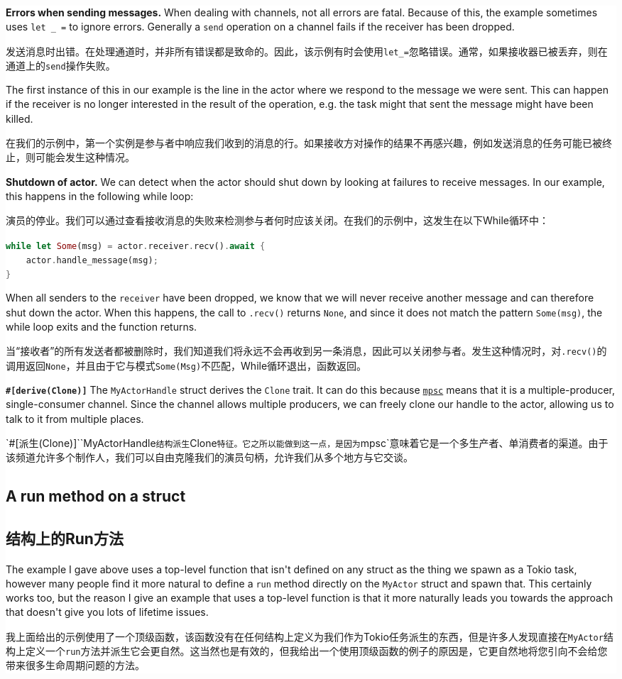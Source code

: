 **Errors when sending messages.** When dealing with channels, not all errors are
fatal.  Because of this, the example sometimes uses `let _ =` to ignore errors.
Generally a `send` operation on a channel fails if the receiver has been
dropped.

发送消息时出错。在处理通道时，并非所有错误都是致命的。因此，该示例有时会使用`let_=`忽略错误。通常，如果接收器已被丢弃，则在通道上的`send`操作失败。

The first instance of this in our example is the line in the actor where we
respond to the message we were sent. This can happen if the receiver is no
longer interested in the result of the operation, e.g. the task might that sent
the message might have been killed.

在我们的示例中，第一个实例是参与者中响应我们收到的消息的行。如果接收方对操作的结果不再感兴趣，例如发送消息的任务可能已被终止，则可能会发生这种情况。

**Shutdown of actor.** We can detect when the actor should shut down by looking
at failures to receive messages. In our example, this happens in the following
while loop:

演员的停业。我们可以通过查看接收消息的失败来检测参与者何时应该关闭。在我们的示例中，这发生在以下While循环中：

```rust
while let Some(msg) = actor.receiver.recv().await {
    actor.handle_message(msg);
}
```

When all senders to the `receiver` have been dropped, we know that we will never
receive another message and can therefore shut down the actor. When this
happens, the call to `.recv()` returns `None`, and since it does not match the
pattern `Some(msg)`, the while loop exits and the function returns.

当“接收者”的所有发送者都被删除时，我们知道我们将永远不会再收到另一条消息，因此可以关闭参与者。发生这种情况时，对`.recv()`的调用返回`None`，并且由于它与模式`Some(Msg)`不匹配，While循环退出，函数返回。

**`#[derive(Clone)]`** The `MyActorHandle` struct derives the `Clone` trait. It
can do this because [`mpsc`](https://docs.rs/tokio/1/tokio/sync/mpsc/index.html) means that it is a multiple-producer,
single-consumer channel. Since the channel allows multiple producers, we can
freely clone our handle to the actor, allowing us to talk to it from multiple
places.

\`#[派生(Clone)]``MyActorHandle`结构派生`Clone`特征。它之所以能做到这一点，是因为`mpsc`意味着它是一个多生产者、单消费者的渠道。由于该频道允许多个制作人，我们可以自由克隆我们的演员句柄，允许我们从多个地方与它交谈。

## A run method on a struct

## 结构上的Run方法

The example I gave above uses a top-level function that isn't defined on any
struct as the thing we spawn as a Tokio task, however many people find it more
natural to define a `run` method directly on the `MyActor` struct and spawn
that. This certainly works too, but the reason I give an example that uses a
top-level function is that it more naturally leads you towards the approach that
doesn't give you lots of lifetime issues.

我上面给出的示例使用了一个顶级函数，该函数没有在任何结构上定义为我们作为Tokio任务派生的东西，但是许多人发现直接在`MyActor`结构上定义一个`run`方法并派生它会更自然。这当然也是有效的，但我给出一个使用顶级函数的例子的原因是，它更自然地将您引向不会给您带来很多生命周期问题的方法。
